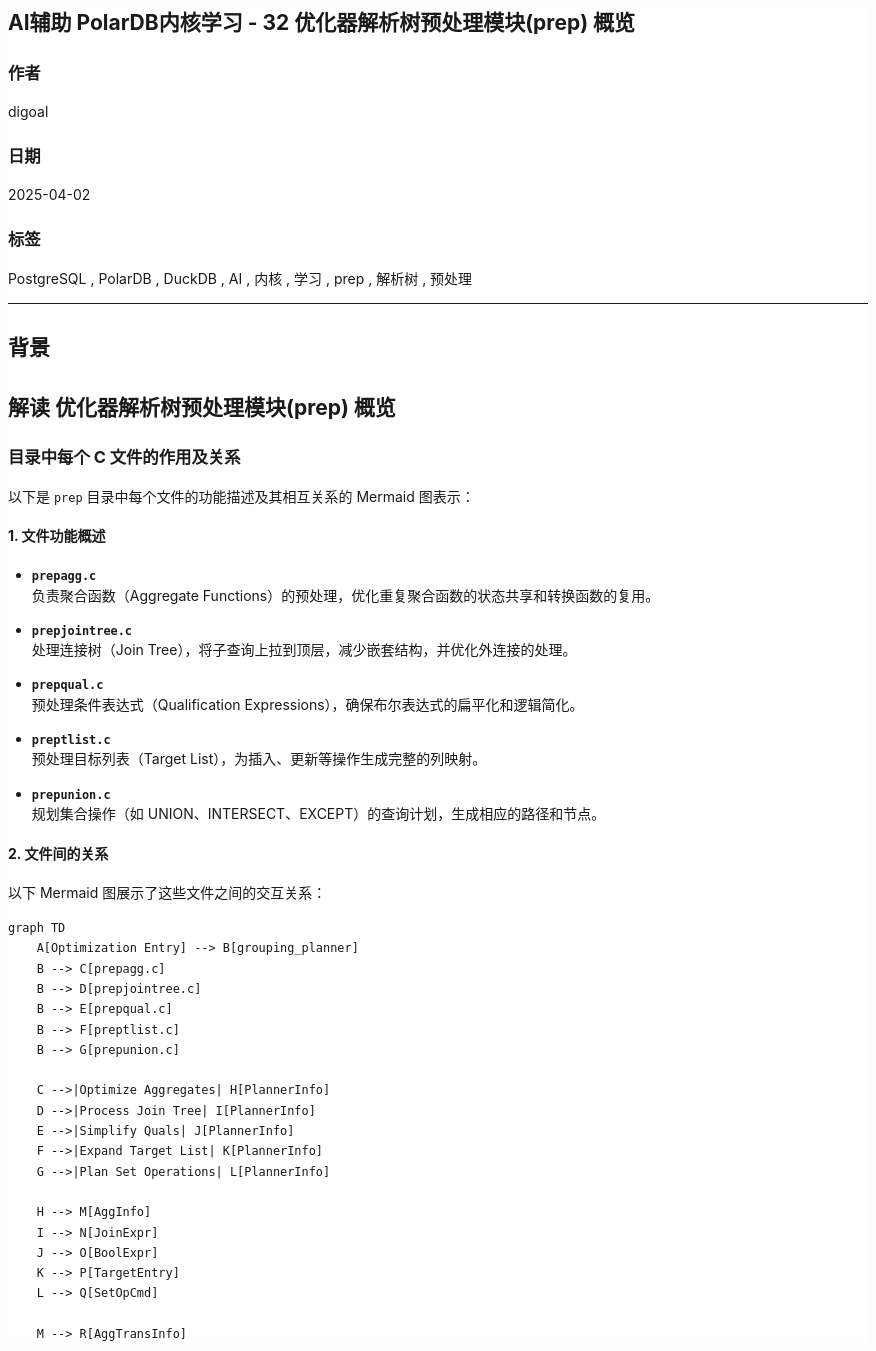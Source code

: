 ## AI辅助 PolarDB内核学习 - 32 优化器解析树预处理模块(prep) 概览      
        
### 作者        
digoal        
        
### 日期        
2025-04-02        
        
### 标签        
PostgreSQL , PolarDB , DuckDB , AI , 内核 , 学习 , prep , 解析树 , 预处理    
        
----        
        
## 背景        
        
## 解读 优化器解析树预处理模块(prep) 概览        
  
### **目录中每个 C 文件的作用及关系**  
  
以下是 `prep` 目录中每个文件的功能描述及其相互关系的 Mermaid 图表示：  
  
#### **1. 文件功能概述**  
  
- **`prepagg.c`**    
  负责聚合函数（Aggregate Functions）的预处理，优化重复聚合函数的状态共享和转换函数的复用。  
  
- **`prepjointree.c`**    
  处理连接树（Join Tree），将子查询上拉到顶层，减少嵌套结构，并优化外连接的处理。  
  
- **`prepqual.c`**    
  预处理条件表达式（Qualification Expressions），确保布尔表达式的扁平化和逻辑简化。  
  
- **`preptlist.c`**    
  预处理目标列表（Target List），为插入、更新等操作生成完整的列映射。  
  
- **`prepunion.c`**    
  规划集合操作（如 UNION、INTERSECT、EXCEPT）的查询计划，生成相应的路径和节点。  
  
#### **2. 文件间的关系**  
  
以下 Mermaid 图展示了这些文件之间的交互关系：  
  
```mermaid  
graph TD  
    A[Optimization Entry] --> B[grouping_planner]  
    B --> C[prepagg.c]  
    B --> D[prepjointree.c]  
    B --> E[prepqual.c]  
    B --> F[preptlist.c]  
    B --> G[prepunion.c]  
  
    C -->|Optimize Aggregates| H[PlannerInfo]  
    D -->|Process Join Tree| I[PlannerInfo]  
    E -->|Simplify Quals| J[PlannerInfo]  
    F -->|Expand Target List| K[PlannerInfo]  
    G -->|Plan Set Operations| L[PlannerInfo]  
  
    H --> M[AggInfo]  
    I --> N[JoinExpr]  
    J --> O[BoolExpr]  
    K --> P[TargetEntry]  
    L --> Q[SetOpCmd]  
  
    M --> R[AggTransInfo]  
```
